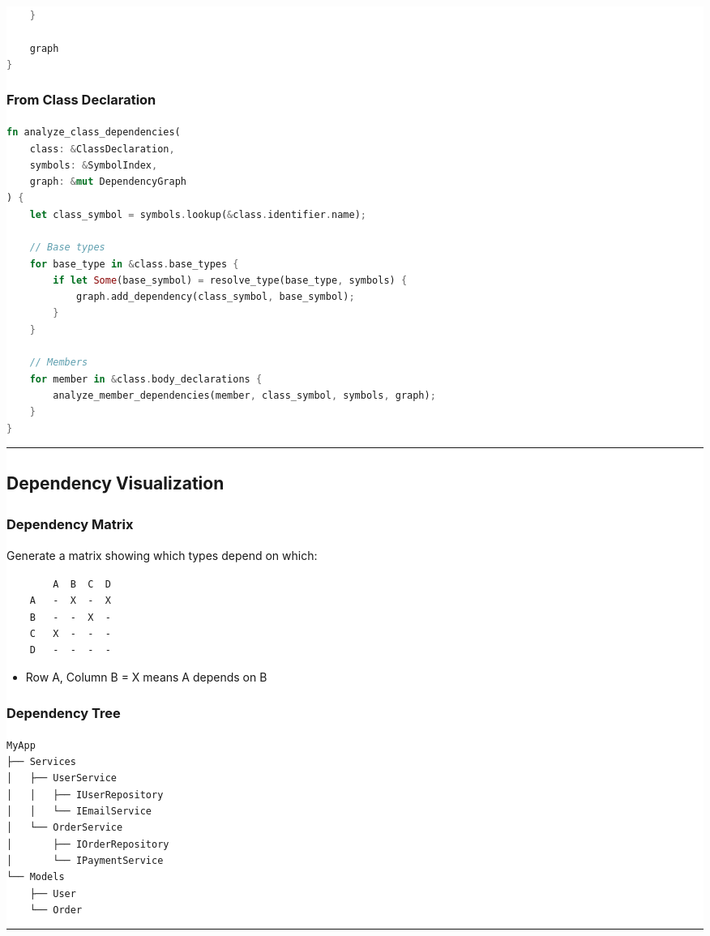 ```rust
    }
    
    graph
}
```

### From Class Declaration

```rust
fn analyze_class_dependencies(
    class: &ClassDeclaration,
    symbols: &SymbolIndex,
    graph: &mut DependencyGraph
) {
    let class_symbol = symbols.lookup(&class.identifier.name);
    
    // Base types
    for base_type in &class.base_types {
        if let Some(base_symbol) = resolve_type(base_type, symbols) {
            graph.add_dependency(class_symbol, base_symbol);
        }
    }
    
    // Members
    for member in &class.body_declarations {
        analyze_member_dependencies(member, class_symbol, symbols, graph);
    }
}
```

---

## Dependency Visualization

### Dependency Matrix

Generate a matrix showing which types depend on which:

```
        A  B  C  D
    A   -  X  -  X
    B   -  -  X  -
    C   X  -  -  -
    D   -  -  -  -
```

- Row A, Column B = X means A depends on B

### Dependency Tree

```
MyApp
├── Services
│   ├── UserService
│   │   ├── IUserRepository
│   │   └── IEmailService
│   └── OrderService
│       ├── IOrderRepository
│       └── IPaymentService
└── Models
    ├── User
    └── Order
```

---